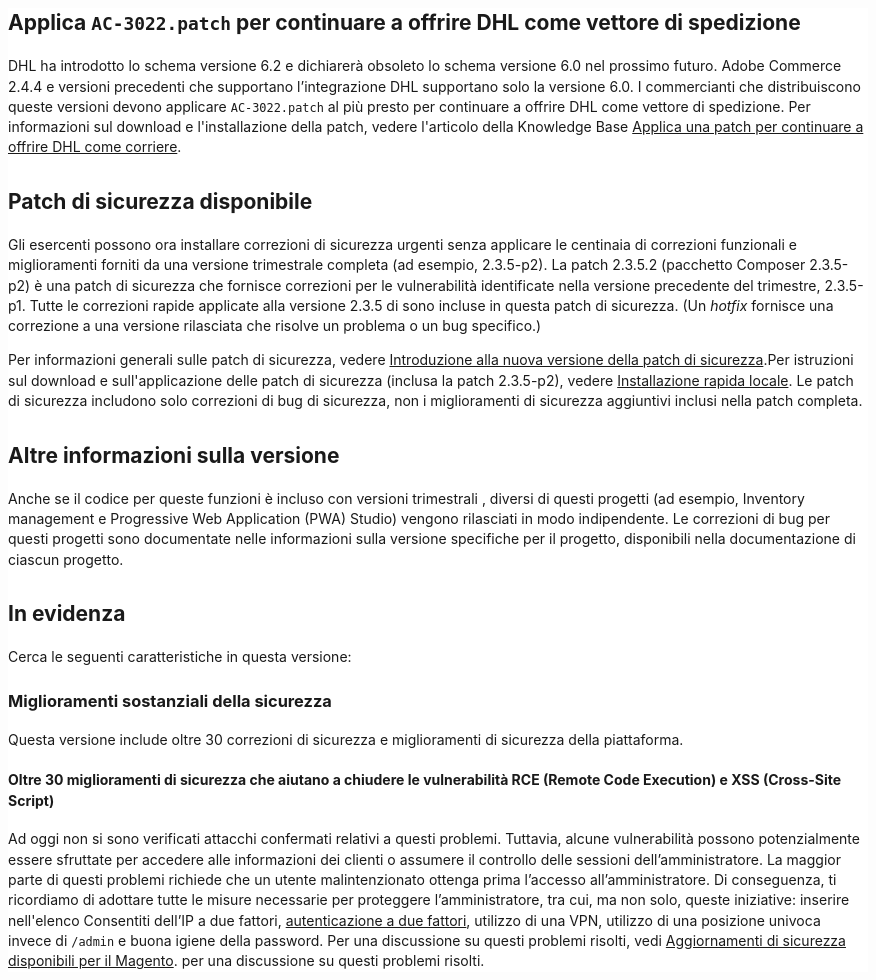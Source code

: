## Applica `AC-3022.patch` per continuare a offrire DHL come vettore di spedizione

DHL ha introdotto lo schema versione 6.2 e dichiarerà obsoleto lo schema versione 6.0 nel prossimo futuro. Adobe Commerce 2.4.4 e versioni precedenti che supportano l’integrazione DHL supportano solo la versione 6.0. I commercianti che distribuiscono queste versioni devono applicare `AC-3022.patch` al più presto per continuare a offrire DHL come vettore di spedizione. Per informazioni sul download e l&#39;installazione della patch, vedere l&#39;articolo della Knowledge Base [Applica una patch per continuare a offrire DHL come corriere](https://support.magento.com/hc/en-us/articles/7707818131597-Apply-a-patch-to-continue-offering-DHL-as-shipping-carrier).

## Patch di sicurezza disponibile

Gli esercenti possono ora installare correzioni di sicurezza urgenti senza applicare le centinaia di correzioni funzionali e miglioramenti forniti da una versione trimestrale completa (ad esempio, 2.3.5-p2). La patch 2.3.5.2 (pacchetto Composer 2.3.5-p2) è una patch di sicurezza che fornisce correzioni per le vulnerabilità identificate nella versione precedente del trimestre, 2.3.5-p1. Tutte le correzioni rapide applicate alla versione 2.3.5 di sono incluse in questa patch di sicurezza. (Un *hotfix* fornisce una correzione a una versione rilasciata che risolve un problema o un bug specifico.)

Per informazioni generali sulle patch di sicurezza, vedere [Introduzione alla nuova versione della patch di sicurezza](https://community.magento.com/t5/Magento-DevBlog/Introducing-the-New-Security-Patch-Release/ba-p/141287).Per istruzioni sul download e sull&#39;applicazione delle patch di sicurezza (inclusa la patch 2.3.5-p2), vedere [Installazione rapida locale](../../../installation/composer.md). Le patch di sicurezza includono solo correzioni di bug di sicurezza, non i miglioramenti di sicurezza aggiuntivi inclusi nella patch completa.

## Altre informazioni sulla versione

Anche se il codice per queste funzioni è incluso con versioni trimestrali , diversi di questi progetti (ad esempio, Inventory management e Progressive Web Application (PWA) Studio) vengono rilasciati in modo indipendente. Le correzioni di bug per questi progetti sono documentate nelle informazioni sulla versione specifiche per il progetto, disponibili nella documentazione di ciascun progetto.

## In evidenza

Cerca le seguenti caratteristiche in questa versione:

### Miglioramenti sostanziali della sicurezza

Questa versione include oltre 30 correzioni di sicurezza e miglioramenti di sicurezza della piattaforma.

#### Oltre 30 miglioramenti di sicurezza che aiutano a chiudere le vulnerabilità RCE (Remote Code Execution) e XSS (Cross-Site Script)

Ad oggi non si sono verificati attacchi confermati relativi a questi problemi. Tuttavia, alcune vulnerabilità possono potenzialmente essere sfruttate per accedere alle informazioni dei clienti o assumere il controllo delle sessioni dell’amministratore. La maggior parte di questi problemi richiede che un utente malintenzionato ottenga prima l’accesso all’amministratore. Di conseguenza, ti ricordiamo di adottare tutte le misure necessarie per proteggere l’amministratore, tra cui, ma non solo, queste iniziative: inserire nell&#39;elenco Consentiti dell’IP a due fattori, [autenticazione a due fattori](https://developer.adobe.com/commerce/testing/functional-testing-framework/two-factor-authentication/), utilizzo di una VPN, utilizzo di una posizione univoca invece di `/admin` e buona igiene della password. Per una discussione su questi problemi risolti, vedi [Aggiornamenti di sicurezza disponibili per il Magento](https://helpx.adobe.com/security/products/magento/apsb20-47.html). per una discussione su questi problemi risolti.
